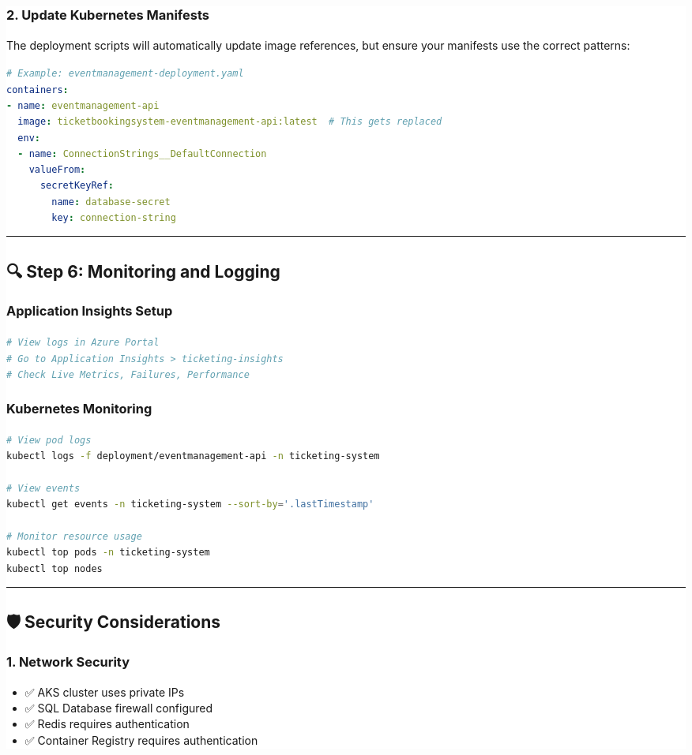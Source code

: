 ### **2. Update Kubernetes Manifests**

The deployment scripts will automatically update image references, but ensure your manifests use the correct patterns:

```yaml
# Example: eventmanagement-deployment.yaml
containers:
- name: eventmanagement-api
  image: ticketbookingsystem-eventmanagement-api:latest  # This gets replaced
  env:
  - name: ConnectionStrings__DefaultConnection
    valueFrom:
      secretKeyRef:
        name: database-secret
        key: connection-string
```

---

## 🔍 **Step 6: Monitoring and Logging**

### **Application Insights Setup**
```bash
# View logs in Azure Portal
# Go to Application Insights > ticketing-insights
# Check Live Metrics, Failures, Performance
```

### **Kubernetes Monitoring**
```bash
# View pod logs
kubectl logs -f deployment/eventmanagement-api -n ticketing-system

# View events
kubectl get events -n ticketing-system --sort-by='.lastTimestamp'

# Monitor resource usage
kubectl top pods -n ticketing-system
kubectl top nodes
```

---

## 🛡️ **Security Considerations**

### **1. Network Security**
- ✅ AKS cluster uses private IPs
- ✅ SQL Database firewall configured
- ✅ Redis requires authentication
- ✅ Container Registry requires authentication
